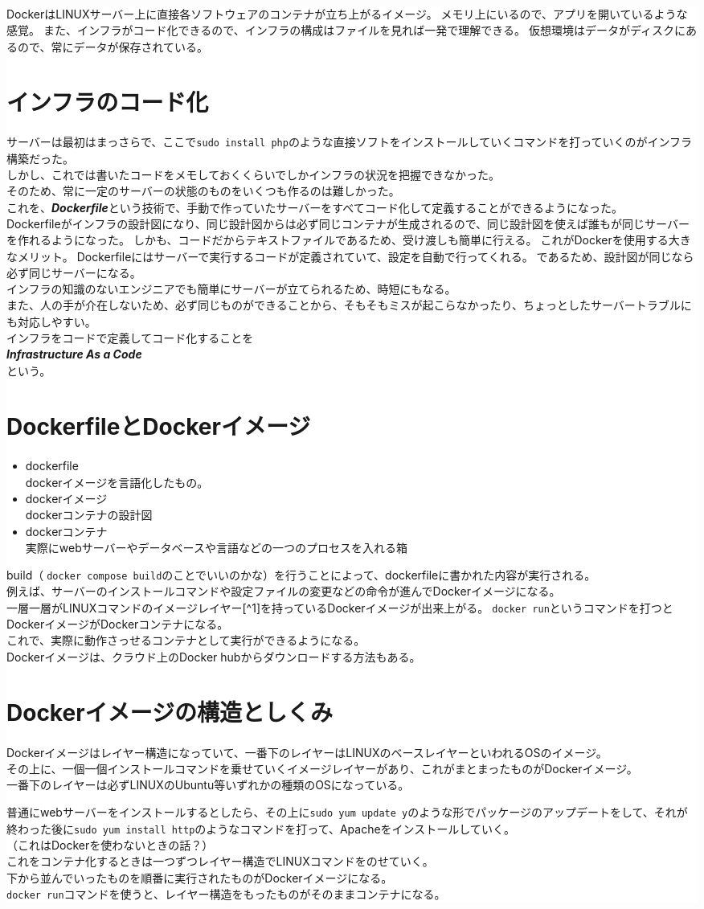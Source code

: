 DockerはLINUXサーバー上に直接各ソフトウェアのコンテナが立ち上がるイメージ。
メモリ上にいるので、アプリを開いているような感覚。
また、インフラがコード化できるので、インフラの構成はファイルを見れば一発で理解できる。
仮想環境はデータがディスクにあるので、常にデータが保存されている。


# インフラのコード化  
サーバーは最初はまっさらで、ここで`sudo install php`のような直接ソフトをインストールしていくコマンドを打っていくのがインフラ構築だった。  
しかし、これでは書いたコードをメモしておくくらいでしかインフラの状況を把握できなかった。  
そのため、常に一定のサーバーの状態のものをいくつも作るのは難しかった。  
これを、***Dockerfile***という技術で、手動で作っていたサーバーをすべてコード化して定義することができるようになった。  
Dockerfileがインフラの設計図になり、同じ設計図からは必ず同じコンテナが生成されるので、同じ設計図を使えば誰もが同じサーバーを作れるようになった。
しかも、コードだからテキストファイルであるため、受け渡しも簡単に行える。
これがDockerを使用する大きなメリット。
Dockerfileにはサーバーで実行するコードが定義されていて、設定を自動で行ってくれる。
であるため、設計図が同じなら必ず同じサーバーになる。  
インフラの知識のないエンジニアでも簡単にサーバーが立てられるため、時短にもなる。  
また、人の手が介在しないため、必ず同じものができることから、そもそもミスが起こらなかったり、ちょっとしたサーバートラブルにも対応しやすい。  
インフラをコードで定義してコード化することを  
***Infrastructure As a Code***  
という。

# DockerfileとDockerイメージ

- dockerfile  
  dockerイメージを言語化したもの。
- dockerイメージ  
  dockerコンテナの設計図
- dockerコンテナ  
  実際にwebサーバーやデータベースや言語などの一つのプロセスを入れる箱

build（ `docker compose build`のことでいいのかな）を行うことによって、dockerfileに書かれた内容が実行される。  
例えば、サーバーのインストールコマンドや設定ファイルの変更などの命令が進んでDockerイメージになる。  
一層一層がLINUXコマンドのイメージレイヤー[^1]を持っているDockerイメージが出来上がる。 
`docker run`というコマンドを打つとDockerイメージがDockerコンテナになる。  
これで、実際に動作さっせるコンテナとして実行ができるようになる。  
Dockerイメージは、クラウド上のDocker hubからダウンロードする方法もある。  

# Dockerイメージの構造としくみ

Dockerイメージはレイヤー構造になっていて、一番下のレイヤーはLINUXのベースレイヤーといわれるOSのイメージ。  
その上に、一個一個インストールコマンドを乗せていくイメージレイヤーがあり、これがまとまったものがDockerイメージ。  
一番下のレイヤーは必ずLINUXのUbuntu等いずれかの種類のOSになっている。  

普通にwebサーバーをインストールするとしたら、その上に`sudo yum update y`のような形でパッケージのアップデートをして、それが終わった後に`sudo yum install http`のようなコマンドを打って、Apacheをインストールしていく。  
（これはDockerを使わないときの話？）  
これをコンテナ化するときは一つずつレイヤー構造でLINUXコマンドをのせていく。  
下から並んでいったものを順番に実行されたものがDockerイメージになる。  
`docker run`コマンドを使うと、レイヤー構造をもったものがそのままコンテナになる。  
